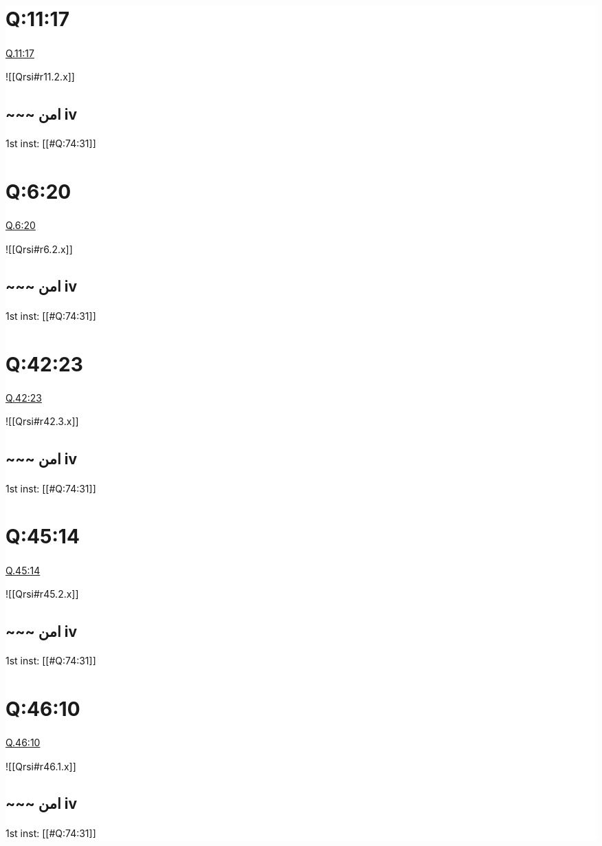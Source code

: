 
# Q:11:17
[Q.11:17](https://quran.com/11:17/tafsirs/ar-tafsir-al-tabari)

![[Qrsi#r11.2.x]]

## ~~~ امن iv
1st inst: [[#Q:74:31]]


# Q:6:20
[Q.6:20](https://quran.com/6:20/tafsirs/ar-tafsir-al-tabari)

![[Qrsi#r6.2.x]]

## ~~~ امن iv
1st inst: [[#Q:74:31]]


# Q:42:23
[Q.42:23](https://quran.com/42:23/tafsirs/ar-tafsir-al-tabari)

![[Qrsi#r42.3.x]]

## ~~~ امن iv
1st inst: [[#Q:74:31]]


# Q:45:14
[Q.45:14](https://quran.com/45:14/tafsirs/ar-tafsir-al-tabari)

![[Qrsi#r45.2.x]]

## ~~~ امن iv
1st inst: [[#Q:74:31]]


# Q:46:10
[Q.46:10](https://quran.com/46:10/tafsirs/ar-tafsir-al-tabari)

![[Qrsi#r46.1.x]]

## ~~~ امن iv
1st inst: [[#Q:74:31]]
